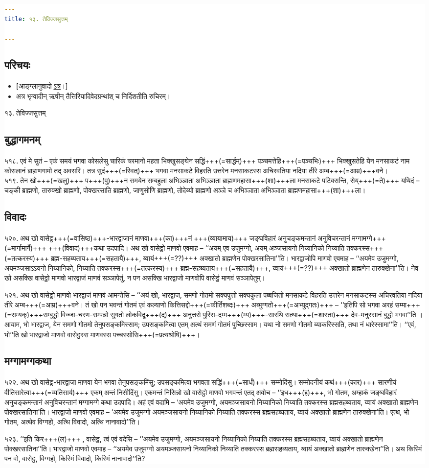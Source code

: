 ```yaml
---
title: १३. तेविज्जसुत्तम्

---
```


## परिचयः
- [आङ्ग्लानुवादो [ऽत्र](https://tipitaka.fandom.com/wiki/Tevijja_Sutta)।]
- अत्र भृग्वादीन् ऋषीन् तैत्तिरियादिवेदग्रन्थांश् च निर्दिशतीति रुचिरम्।

१३. तेविज्जसुत्तम्  

## बुद्धागमनम्
५१८. एवं मे सुतं – एकं समयं भगवा कोसलेसु चारिकं चरमानो महता भिक्खुसङ्घेन सद्धिं+++(=सार्द्धम्)+++ पञ्चमत्तेहि+++(=पञ्चभिः)+++ भिक्खुसतेहि येन मनसाकटं नाम कोसलानं ब्राह्मणगामो तद् अवसरि। तत्र सुदं+++(=स्वित्)+++ भगवा मनसाकटे विहरति उत्तरेन मनसाकटस्स अचिरवतिया नदिया तीरे अम्ब+++(=आम्र)+++वने।  
५१९. तेन खो+++(=खलु)+++ प+++(पु)+++न समयेन सम्बहुला अभिञ्ञाता अभिञ्ञाता ब्राह्मणमहासा+++(शा)+++ला मनसाकटे पटिवसन्ति, सेय्+++(=ते)+++ यथिदं – चङ्की ब्राह्मणो, तारुक्खो ब्राह्मणो, पोक्खरसाति ब्राह्मणो, जाणुसोणि ब्राह्मणो, तोदेय्यो ब्राह्मणो अञ्ञे च अभिञ्ञाता अभिञ्ञाता ब्राह्मणमहासा+++(शा)+++ला।  

## विवादः
५२०. अथ खो वासेट्ठ+++(=वासिष्ठ)+++-भारद्वाजानं माणवा+++(का)+++नं +++(व्यायामाय)+++ जङ्घविहारं अनुचङ्कमन्तानं अनुविचरन्तानं मग्गामग्गे+++(=मार्गामार्गे)+++ +++(विवाद)+++कथा उदपादि। अथ खो वासेट्ठो माणवो एवमाह – ‘‘अयम् एव उजुमग्गो, अयम् अञ्जसायनो निय्यानिको निय्याति तक्करस्स+++(=तत्करस्य)+++ ब्रह्म-सहब्यताय+++(=सहतायै)+++, य्वायं+++(=??)+++ अक्खातो ब्राह्मणेन पोक्खरसातिना’’ति। भारद्वाजोपि माणवो एवमाह – ‘‘अयमेव उजुमग्गो, अयमञ्जसाऽऽयनो निय्यानिको, निय्याति तक्करस्स+++(=तत्करस्य)+++ ब्रह्म-सहब्यताय+++(=सहतायै)+++, य्वायं+++(=??)+++ अक्खातो ब्राह्मणेन तारुक्खेना’’ति। नेव खो असक्खि वासेट्ठो माणवो भारद्वाजं माणवं सञ्ञापेतुं, न पन असक्खि भारद्वाजो माणवोपि वासेट्ठं माणवं सञ्ञापेतुम्।  

५२१. अथ खो वासेट्ठो माणवो भारद्वाजं माणवं आमन्तेसि – ‘‘अयं खो, भारद्वाज, समणो गोतमो सक्यपुत्तो सक्यकुला पब्बजितो मनसाकटे विहरति उत्तरेन मनसाकटस्स अचिरवतिया नदिया तीरे अम्ब+++(=आम्र)+++वने। तं खो पन भवन्तं गोतमं एवं कल्याणो कित्तिसद्दो+++(=कीर्तिशब्दः)+++ अब्भुग्गतो+++(=अभ्युद्गतः)+++ – ‘‘इतिपि सो भगवा अरहं सम्मा+++(=सम्यक्)+++सम्बुद्धो विज्जा-चरण-सम्पन्नो सुगतो लोकविदू+++(द्)+++ अनुत्तरो पुरिस-दम्म+++(म्य)+++-सारथि सत्था+++(=शास्ता)+++ देव-मनुस्सानं बुद्धो भगवा’’ति । आयाम, भो भारद्वाज, येन समणो गोतमो तेनुपसङ्कमिस्साम; उपसङ्कमित्वा एतम् अत्थं समणं गोतमं पुच्छिस्साम। यथा नो समणो गोतमो ब्याकरिस्सति, तथा नं धारेस्सामा’’ति। ‘‘एवं, भो’’ति खो भारद्वाजो माणवो वासेट्ठस्स माणवस्स पच्चस्सोसि+++(=प्रत्यश्रोषि)+++।  


## मग्गामग्गकथा

५२२. अथ खो वासेट्ठ-भारद्वाजा माणवा येन भगवा तेनुपसङ्कमिंसु; उपसङ्कमित्वा भगवता सद्धिं+++(=सार्धं)+++ सम्मोदिंसु। सम्मोदनीयं कथं+++(कार)+++ सारणीयं वीतिसारेत्वा+++(=व्यतिसार्य)+++ एकम् अन्तं निसीदिंसु। एकमन्तं निसिन्नो खो वासेट्ठो माणवो भगवन्तं एतद् अवोच – ‘‘इध+++(ह)+++, भो गोतम, अम्हाकं जङ्घविहारं अनुचङ्कमन्तानं अनुविचरन्तानं मग्गामग्गे कथा उदपादि। अहं एवं वदामि – ‘अयमेव उजुमग्गो, अयमञ्जसायनो निय्यानिको निय्याति तक्करस्स ब्रह्मसहब्यताय, य्वायं अक्खातो ब्राह्मणेन पोक्खरसातिना’ति। भारद्वाजो माणवो एवमाह – ‘अयमेव उजुमग्गो अयमञ्जसायनो निय्यानिको निय्याति तक्करस्स ब्रह्मसहब्यताय, य्वायं अक्खातो ब्राह्मणेन तारुक्खेना’ति। एत्थ, भो गोतम, अत्थेव विग्गहो, अत्थि विवादो, अत्थि नानावादो’’ति।  

५२३. ‘‘इति किर+++(ल)+++ , वासेट्ठ, त्वं एवं वदेसि – ‘‘अयमेव उजुमग्गो, अयमञ्जसायनो निय्यानिको निय्याति तक्करस्स ब्रह्मसहब्यताय, य्वायं अक्खातो ब्राह्मणेन पोक्खरसातिना’’ति। भारद्वाजो माणवो एवमाह – ‘‘अयमेव उजुमग्गो अयमञ्जसायनो निय्यानिको निय्याति तक्करस्स ब्रह्मसहब्यताय, य्वायं अक्खातो ब्राह्मणेन तारुक्खेना’’ति। अथ किस्मिं पन वो, वासेट्ठ, विग्गहो, किस्मिं विवादो, किस्मिं नानावादो’’ति?  
